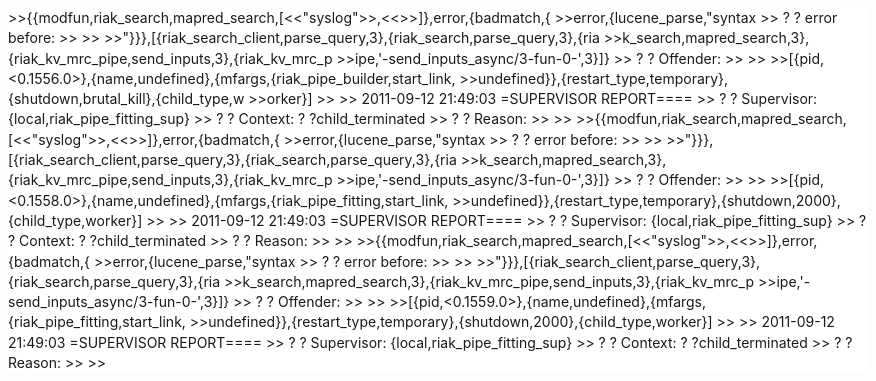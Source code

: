 &gt;&gt;{{modfun,riak\_search,mapred\_search,[&lt;&lt;"syslog"&gt;&gt;,&lt;&lt;&gt;&gt;]},error,{badmatch,{
&gt;&gt;error,{lucene\_parse,"syntax
&gt;&gt; ? ? error before:
&gt;&gt;
&gt;&gt;
&gt;&gt;"}}},[{riak\_search\_client,parse\_query,3},{riak\_search,parse\_query,3},{ria
&gt;&gt;k\_search,mapred\_search,3},{riak\_kv\_mrc\_pipe,send\_inputs,3},{riak\_kv\_mrc\_p
&gt;&gt;ipe,'-send\_inputs\_async/3-fun-0-',3}]}
&gt;&gt; ? ? Offender:
&gt;&gt;
&gt;&gt;
&gt;&gt;[{pid,&lt;0.1556.0&gt;},{name,undefined},{mfargs,{riak\_pipe\_builder,start\_link,
&gt;&gt;undefined}},{restart\_type,temporary},{shutdown,brutal\_kill},{child\_type,w
&gt;&gt;orker}]
&gt;&gt;
&gt;&gt; 2011-09-12 21:49:03 =SUPERVISOR REPORT====
&gt;&gt; ? ? Supervisor: {local,riak\_pipe\_fitting\_sup}
&gt;&gt; ? ? Context: ? ?child\_terminated
&gt;&gt; ? ? Reason:
&gt;&gt;
&gt;&gt;
&gt;&gt;{{modfun,riak\_search,mapred\_search,[&lt;&lt;"syslog"&gt;&gt;,&lt;&lt;&gt;&gt;]},error,{badmatch,{
&gt;&gt;error,{lucene\_parse,"syntax
&gt;&gt; ? ? error before:
&gt;&gt;
&gt;&gt;
&gt;&gt;"}}},[{riak\_search\_client,parse\_query,3},{riak\_search,parse\_query,3},{ria
&gt;&gt;k\_search,mapred\_search,3},{riak\_kv\_mrc\_pipe,send\_inputs,3},{riak\_kv\_mrc\_p
&gt;&gt;ipe,'-send\_inputs\_async/3-fun-0-',3}]}
&gt;&gt; ? ? Offender:
&gt;&gt;
&gt;&gt;
&gt;&gt;[{pid,&lt;0.1558.0&gt;},{name,undefined},{mfargs,{riak\_pipe\_fitting,start\_link,
&gt;&gt;undefined}},{restart\_type,temporary},{shutdown,2000},{child\_type,worker}]
&gt;&gt;
&gt;&gt; 2011-09-12 21:49:03 =SUPERVISOR REPORT====
&gt;&gt; ? ? Supervisor: {local,riak\_pipe\_fitting\_sup}
&gt;&gt; ? ? Context: ? ?child\_terminated
&gt;&gt; ? ? Reason:
&gt;&gt;
&gt;&gt;
&gt;&gt;{{modfun,riak\_search,mapred\_search,[&lt;&lt;"syslog"&gt;&gt;,&lt;&lt;&gt;&gt;]},error,{badmatch,{
&gt;&gt;error,{lucene\_parse,"syntax
&gt;&gt; ? ? error before:
&gt;&gt;
&gt;&gt;
&gt;&gt;"}}},[{riak\_search\_client,parse\_query,3},{riak\_search,parse\_query,3},{ria
&gt;&gt;k\_search,mapred\_search,3},{riak\_kv\_mrc\_pipe,send\_inputs,3},{riak\_kv\_mrc\_p
&gt;&gt;ipe,'-send\_inputs\_async/3-fun-0-',3}]}
&gt;&gt; ? ? Offender:
&gt;&gt;
&gt;&gt;
&gt;&gt;[{pid,&lt;0.1559.0&gt;},{name,undefined},{mfargs,{riak\_pipe\_fitting,start\_link,
&gt;&gt;undefined}},{restart\_type,temporary},{shutdown,2000},{child\_type,worker}]
&gt;&gt;
&gt;&gt; 2011-09-12 21:49:03 =SUPERVISOR REPORT====
&gt;&gt; ? ? Supervisor: {local,riak\_pipe\_fitting\_sup}
&gt;&gt; ? ? Context: ? ?child\_terminated
&gt;&gt; ? ? Reason:
&gt;&gt;
&gt;&gt;